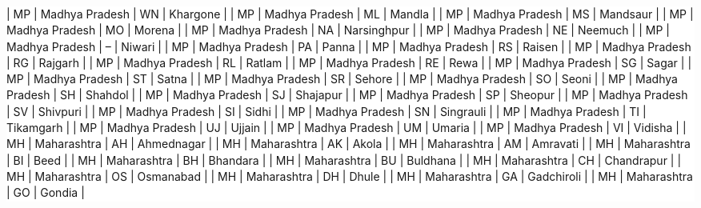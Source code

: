 | MP | Madhya Pradesh | WN | Khargone |
| MP | Madhya Pradesh | ML | Mandla |
| MP | Madhya Pradesh | MS | Mandsaur |
| MP | Madhya Pradesh | MO | Morena |
| MP | Madhya Pradesh | NA | Narsinghpur |
| MP | Madhya Pradesh | NE | Neemuch |
| MP | Madhya Pradesh | – | Niwari |
| MP | Madhya Pradesh | PA | Panna |
| MP | Madhya Pradesh | RS | Raisen |
| MP | Madhya Pradesh | RG | Rajgarh |
| MP | Madhya Pradesh | RL | Ratlam |
| MP | Madhya Pradesh | RE | Rewa |
| MP | Madhya Pradesh | SG | Sagar |
| MP | Madhya Pradesh | ST | Satna |
| MP | Madhya Pradesh | SR | Sehore |
| MP | Madhya Pradesh | SO | Seoni |
| MP | Madhya Pradesh | SH | Shahdol |
| MP | Madhya Pradesh | SJ | Shajapur |
| MP | Madhya Pradesh | SP | Sheopur |
| MP | Madhya Pradesh | SV | Shivpuri |
| MP | Madhya Pradesh | SI | Sidhi |
| MP | Madhya Pradesh | SN | Singrauli |
| MP | Madhya Pradesh | TI | Tikamgarh |
| MP | Madhya Pradesh | UJ | Ujjain |
| MP | Madhya Pradesh | UM | Umaria |
| MP | Madhya Pradesh | VI | Vidisha |
| MH | Maharashtra | AH | Ahmednagar |
| MH | Maharashtra | AK | Akola |
| MH | Maharashtra | AM | Amravati |
| MH | Maharashtra | BI | Beed |
| MH | Maharashtra | BH | Bhandara |
| MH | Maharashtra | BU | Buldhana |
| MH | Maharashtra | CH | Chandrapur |
| MH | Maharashtra | OS | Osmanabad |
| MH | Maharashtra | DH | Dhule |
| MH | Maharashtra | GA | Gadchiroli |
| MH | Maharashtra | GO | Gondia |